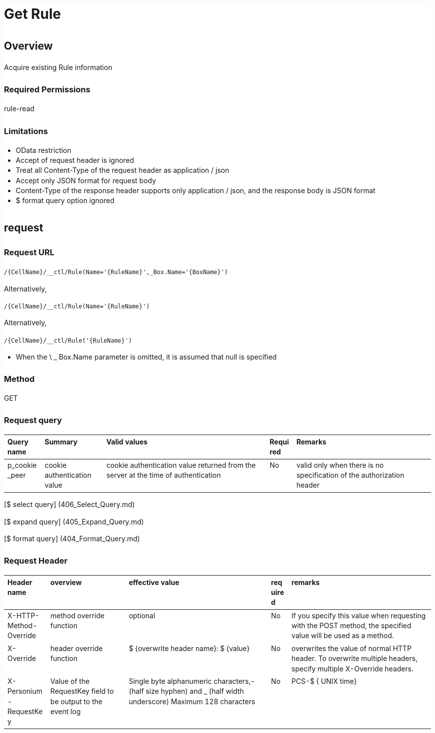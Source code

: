# Get Rule
## Overview
Acquire existing Rule information

### Required Permissions
rule-read

### Limitations
* OData restriction
* Accept of request header is ignored
* Treat all Content-Type of the request header as application / json
* Accept only JSON format for request body
* Content-Type of the response header supports only application / json, and the response body is JSON format
* $ format query option ignored

## request
### Request URL
```
/{CellName}/__ctl/Rule(Name='{RuleName}',_Box.Name='{BoxName}')
```
Alternatively,
```
/{CellName}/__ctl/Rule(Name='{RuleName}')
```
Alternatively,
```
/{CellName}/__ctl/Rule('{RuleName}')
```
* When the \ _ Box.Name parameter is omitted, it is assumed that null is specified
### Method
GET

### Request query

| Query name | Summary | Valid values | Required | Remarks |
|:--|:--|:--|:--|:--|
| p_cookie_peer | cookie authentication value | cookie authentication value returned from the server at the time of authentication | No | valid only when there is no specification of the authorization header | specify when using cookie authentication information |
[$ select query] (406_Select_Query.md)

[$ expand query] (405_Expand_Query.md)

[$ format query] (404_Format_Query.md)

### Request Header
| Header name | overview | effective value | required | remarks |
|:--|:--|:--|:--|:--|
| X-HTTP-Method-Override | method override function | optional | No | If you specify this value when requesting with the POST method, the specified value will be used as a method. |
| X-Override | header override function | $ {overwrite header name}: $ {value} | No | overwrites the value of normal HTTP header. To overwrite multiple headers, specify multiple X-Override headers. |
| X-Personium-RequestKey | Value of the RequestKey field to be output to the event log | Single byte alphanumeric characters,-(half size hyphen) and _ (half width underscore) Maximum 128 characters | No | PCS-$ { UNIX time}
